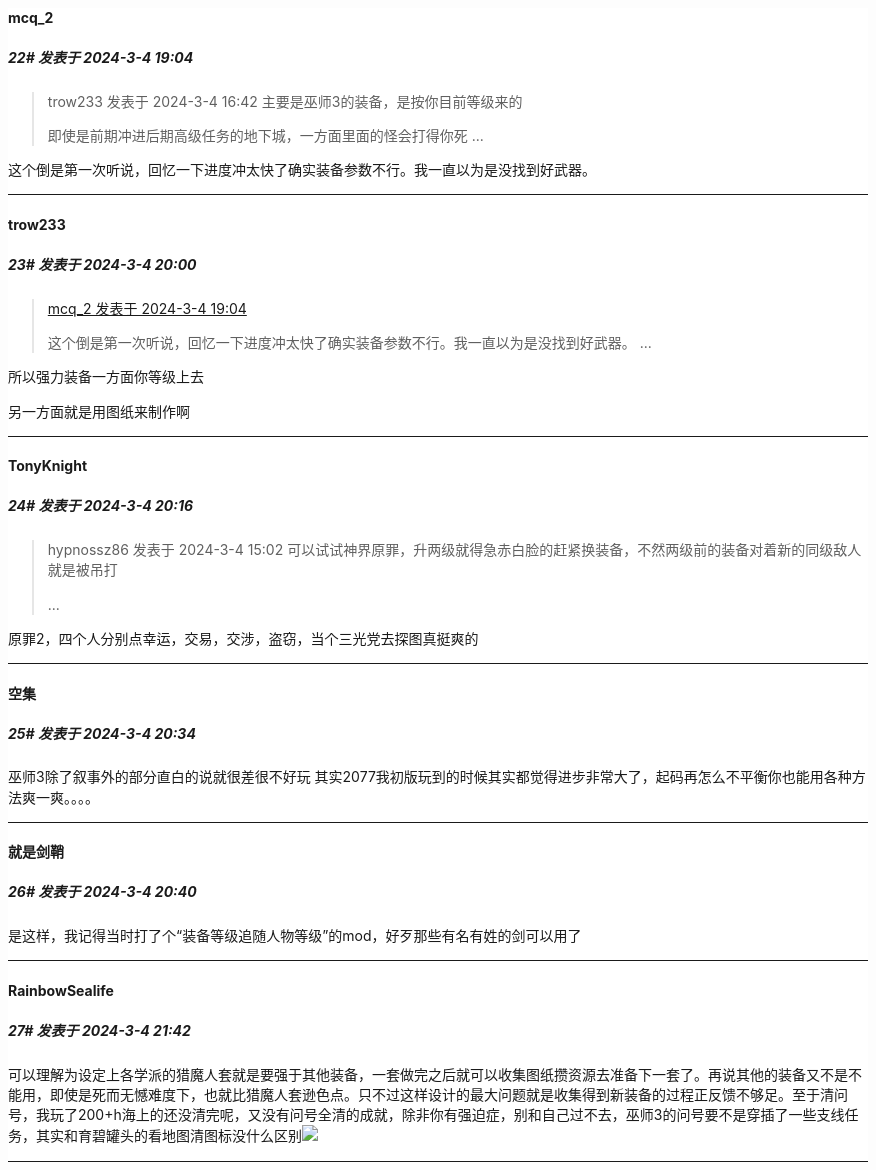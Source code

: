 ####  mcq_2  
##### 22#       发表于 2024-3-4 19:04

<blockquote>trow233 发表于 2024-3-4 16:42
主要是巫师3的装备，是按你目前等级来的

即使是前期冲进后期高级任务的地下城，一方面里面的怪会打得你死 ...</blockquote>
这个倒是第一次听说，回忆一下进度冲太快了确实装备参数不行。我一直以为是没找到好武器。

*****

####  trow233  
##### 23#       发表于 2024-3-4 20:00

<blockquote><a href="httphttps://bbs.saraba1st.com/2b/forum.php?mod=redirect&amp;goto=findpost&amp;pid=64145502&amp;ptid=2174069" target="_blank">mcq_2 发表于 2024-3-4 19:04</a>

这个倒是第一次听说，回忆一下进度冲太快了确实装备参数不行。我一直以为是没找到好武器。 ...</blockquote>
所以强力装备一方面你等级上去

另一方面就是用图纸来制作啊

*****

####  TonyKnight  
##### 24#       发表于 2024-3-4 20:16

<blockquote>hypnossz86 发表于 2024-3-4 15:02
可以试试神界原罪，升两级就得急赤白脸的赶紧换装备，不然两级前的装备对着新的同级敌人就是被吊打

 ...</blockquote>
原罪2，四个人分别点幸运，交易，交涉，盗窃，当个三光党去探图真挺爽的

*****

####  空集  
##### 25#       发表于 2024-3-4 20:34

巫师3除了叙事外的部分直白的说就很差很不好玩 其实2077我初版玩到的时候其实都觉得进步非常大了，起码再怎么不平衡你也能用各种方法爽一爽。。。。

*****

####  就是剑鞘  
##### 26#       发表于 2024-3-4 20:40

是这样，我记得当时打了个“装备等级追随人物等级”的mod，好歹那些有名有姓的剑可以用了

*****

####  RainbowSealife  
##### 27#       发表于 2024-3-4 21:42

可以理解为设定上各学派的猎魔人套就是要强于其他装备，一套做完之后就可以收集图纸攒资源去准备下一套了。再说其他的装备又不是不能用，即使是死而无憾难度下，也就比猎魔人套逊色点。只不过这样设计的最大问题就是收集得到新装备的过程正反馈不够足。至于清问号，我玩了200+h海上的还没清完呢，又没有问号全清的成就，除非你有强迫症，别和自己过不去，巫师3的问号要不是穿插了一些支线任务，其实和育碧罐头的看地图清图标没什么区别<img src="https://static.saraba1st.com/image/smiley/face2017/067.png" referrerpolicy="no-referrer">

*****
